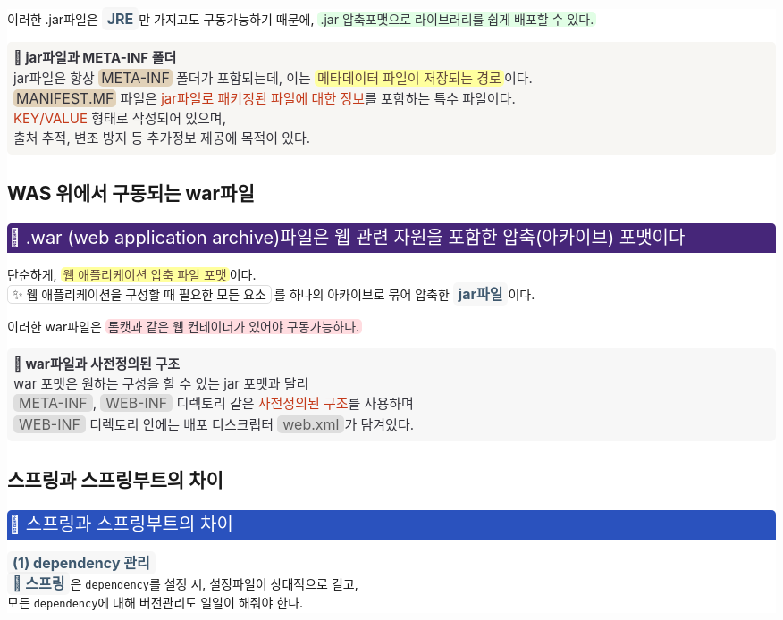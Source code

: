 이러한 .jar파일은 <span style="padding:3px 6px;font-size:16px;border-radius:5px;background-color:rgba(0,0,0,0.03);color:#3f596f;font-weight:bold;">JRE</span>만 가지고도 구동가능하기 때문에, <span style="padding:0 3px;border-radius:5px;background-color:#E1FEE5;color:#34343c;">.jar 압축포맷으로 라이브러리를 쉽게 배포할 수 있다.</span>

<div style="margin-bottom:15px;font-size:15px;background-color:#F7F6F3;border-radius:5px;padding:7px;color:#34343c;"><span style="font-weight:bold;">📕 jar파일과 META-INF 폴더</span><br>
jar파일은 항상 <span style="padding:0 3px;font-size:16px;border-radius:5px;background-color:#e1d1b8;color:#34343c;">META-INF</span> 폴더가 포함되는데, 이는 <span style="padding:0 3px;border-radius:5px;background-color:#ffff9e;color:#624a3d;">메타데이터 파일이 저장되는 경로</span>이다.<br>
<span style="padding:0 3px;font-size:16px;border-radius:5px;background-color:#e1d1b8;color:#34343c;">MANIFEST.MF</span> 파일은 <span style='color:rgb(196,58,26);'>jar파일로 패키징된 파일에 대한 정보</span>를 포함하는 특수 파일이다.<br>
<span style='color:rgb(196,58,26);'>KEY/VALUE</span> 형태로 작성되어 있으며,<br>
출처 추적, 변조 방지 등 추가정보 제공에 목적이 있다.
</div>

## WAS 위에서 구동되는 war파일

<div style="margin-bottom:15px;font-size:20px;background-color:#462679;color:white;border-top-left-radius:5px;border-top-right-radius:5px;padding:2px;overflow-x:auto;white-space:nowrap;">
    🍝 .war (web application archive)파일은 웹 관련 자원을 포함한 압축(아카이브) 포맷이다
</div>

단순하게, <span style="padding:0 3px;border-radius:5px;background-color:#ffff9e;color:#624a3d;">웹 애플리케이션 압축 파일 포맷</span>이다.  
<span style="padding:1px 5px;margin-right: 3px;border: 1px solid #DEDEDE;border-radius:5px;">✨ 웹 애플리케이션을 구성할 때 필요한 모든 요소</span>를 하나의 아카이브로 묶어 압축한 <span style="padding:3px 6px;font-size:16px;border-radius:5px;background-color:rgba(0,0,0,0.03);color:#3f596f;font-weight:bold;">jar파일</span>이다.

이러한 war파일은 <span style="margin-bottom:15px;padding:0 3px;border-radius:5px;background-color:#ffdce0;color:#34343c;">톰캣과 같은 웹 컨테이너가 있어야 구동가능하다.</span>

<div style="margin-bottom:15px;font-size:15px;background-color:rgba(0,0,0,0.03);border-radius:5px;padding:7px;color:#34343c;"><span style="font-weight:bold;">📘 war파일과 사전정의된 구조</span><br>
war 포맷은 원하는 구성을 할 수 있는 jar 포맷과 달리<br>
<span style="padding:0 6px;font-size:16px;border-radius:5px;background-color:#DEDEDE;color:#5F5F5F;">META-INF</span>, <span style="padding:0 6px;font-size:16px;border-radius:5px;background-color:#DEDEDE;color:#5F5F5F;">WEB-INF</span> 디렉토리 같은 <span style='color:rgb(196,58,26);'>사전정의된 구조</span>를 사용하며<br>
<span style="padding:0 6px;font-size:16px;border-radius:5px;background-color:#DEDEDE;color:#5F5F5F;">WEB-INF</span> 디렉토리 안에는 배포 디스크립터 <span style="padding:0 6px;font-size:16px;border-radius:5px;background-color:#DEDEDE;color:#5F5F5F;">web.xml</span>가 담겨있다.
</div>

## 스프링과 스프링부트의 차이

<div style="margin-bottom:15px;font-size:20px;background-color:#2A52BE;color:white;border-top-left-radius:5px;border-top-right-radius:5px;padding:2px;overflow-x:auto;white-space:nowrap;">
    🐙 스프링과 스프링부트의 차이
</div>

<span style="padding:3px 6px;font-size:16px;border-radius:5px;background-color:rgba(0,0,0,0.03);color:#3f596f;font-weight:bold;">(1) dependency 관리</span>  
<span style="padding:3px 6px;font-size:16px;border-radius:5px;background-color:rgba(0,0,0,0.03);color:#3f596f;font-weight:bold;">🌱 스프링</span>은 `dependency`를 설정 시, 설정파일이 상대적으로 길고,  
모든 `dependency`에 대해 버전관리도 일일이 해줘야 한다.
